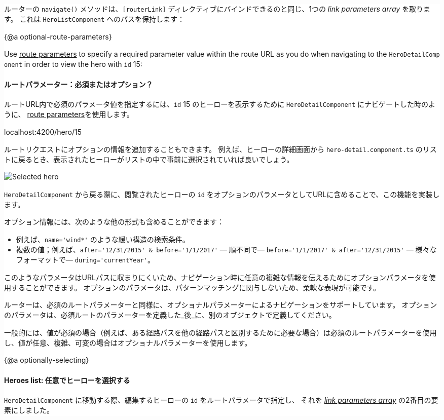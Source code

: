 ルーターの `navigate()` メソッドは、`[routerLink]` ディレクティブにバインドできるのと同じ、1つの _link parameters array_ を取ります。
これは `HeroListComponent` へのパスを保持します：


<code-example path="router/src/app/heroes/hero-detail/hero-detail.component.1.ts" header="src/app/heroes/hero-detail/hero-detail.component.ts (excerpt)" region="gotoHeroes"></code-example>


{@a optional-route-parameters}

Use [route parameters](#route-parameters) to specify a required parameter value within the route URL
as you do when navigating to the `HeroDetailComponent` in order to view the hero with `id` 15:
#### ルートパラメーター：必須またはオプション？

ルートURL内で必須のパラメータ値を指定するには、`id` 15 のヒーローを表示するために `HeroDetailComponent` にナビゲートした時のように、
[route parameters](#rout-parameters)を使用します。


<code-example format="nocode">
  localhost:4200/hero/15

</code-example>



ルートリクエストにオプションの情報を追加することもできます。
例えば、ヒーローの詳細画面から `hero-detail.component.ts` のリストに戻るとき、表示されたヒーローがリストの中で事前に選択されていれば良いでしょう。

<div class="lightbox">
  <img src='generated/images/guide/router/selected-hero.png' alt="Selected hero">
</div>


`HeroDetailComponent` から戻る際に、閲覧されたヒーローの `id` をオプションのパラメータとしてURLに含めることで、この機能を実装します。

オプション情報には、次のような他の形式も含めることができます：

* 例えば、`name='wind*'` のような緩い構造の検索条件。
* 複数の値；例えば、`after='12/31/2015' & before='1/1/2017'` &mdash;
  順不同で&mdash; `before='1/1/2017' & after='12/31/2015'` &mdash;
  様々なフォーマットで&mdash; `during='currentYear'`。

このようなパラメータはURLパスに収まりにくいため、ナビゲーション時に任意の複雑な情報を伝えるためにオプションパラメータを使用することができます。
オプションのパラメータは、パターンマッチングに関与しないため、柔軟な表現が可能です。

ルーターは、必須のルートパラメーターと同様に、オプショナルパラメーターによるナビゲーションをサポートしています。
オプションのパラメータは、必須ルートのパラメーターを定義した_後_に、別のオブジェクトで定義してください。

一般的には、値が必須の場合（例えば、ある経路パスを他の経路パスと区別するために必要な場合）は必須のルートパラメーターを使用し、値が任意、複雑、可変の場合はオプショナルパラメーターを使用します。

{@a optionally-selecting}

#### Heroes list: 任意でヒーローを選択する

`HeroDetailComponent` に移動する際、編集するヒーローの `id` をルートパラメータで指定し、
それを [_link parameters array_](#link-parameters-array) の2番目の要素にしました。

<code-example path="router/src/app/heroes/hero-list/hero-list.component.1.html" header="src/app/heroes/hero-list/hero-list.component.html (link-parameters-array)" region="link-parameters-array"></code-example>
